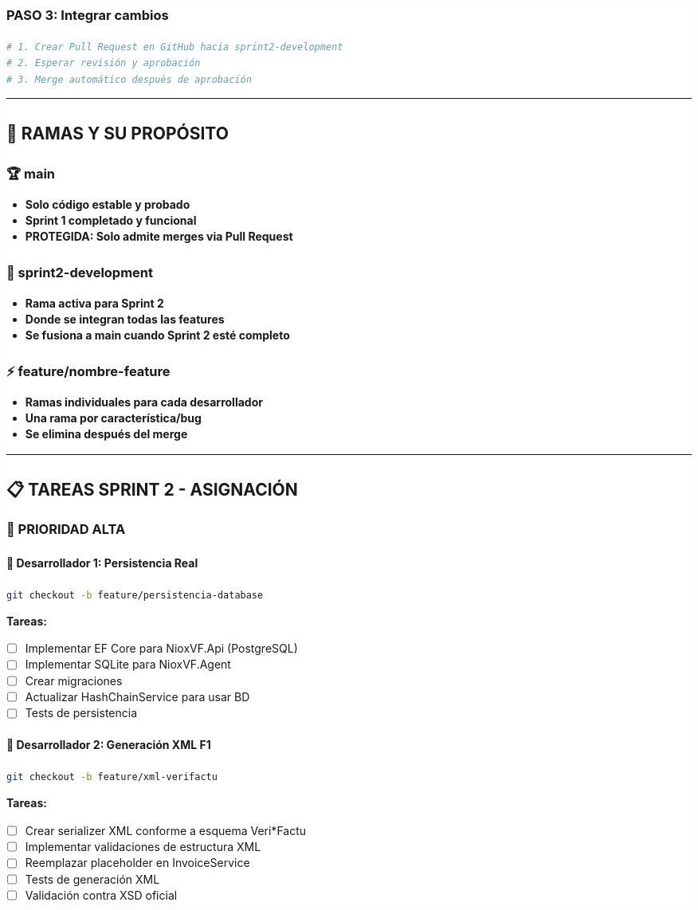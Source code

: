 ### **PASO 3: Integrar cambios**

```bash
# 1. Crear Pull Request en GitHub hacia sprint2-development
# 2. Esperar revisión y aprobación
# 3. Merge automático después de aprobación
```

---

## 🔄 **RAMAS Y SU PROPÓSITO**

### **🏆 main** 
- **Solo código estable y probado**
- **Sprint 1 completado y funcional**
- **PROTEGIDA: Solo admite merges via Pull Request**

### **🚧 sprint2-development**
- **Rama activa para Sprint 2**
- **Donde se integran todas las features**
- **Se fusiona a main cuando Sprint 2 esté completo**

### **⚡ feature/nombre-feature**
- **Ramas individuales para cada desarrollador**
- **Una rama por característica/bug**
- **Se elimina después del merge**

---

## 📋 **TAREAS SPRINT 2 - ASIGNACIÓN**

### **🎯 PRIORIDAD ALTA**

#### **👤 Desarrollador 1: Persistencia Real**
```bash
git checkout -b feature/persistencia-database
```
**Tareas:**
- [ ] Implementar EF Core para NioxVF.Api (PostgreSQL)
- [ ] Implementar SQLite para NioxVF.Agent  
- [ ] Crear migraciones
- [ ] Actualizar HashChainService para usar BD
- [ ] Tests de persistencia

#### **👤 Desarrollador 2: Generación XML F1**
```bash
git checkout -b feature/xml-verifactu
```
**Tareas:**
- [ ] Crear serializer XML conforme a esquema Veri*Factu
- [ ] Implementar validaciones de estructura XML
- [ ] Reemplazar placeholder en InvoiceService
- [ ] Tests de generación XML
- [ ] Validación contra XSD oficial
